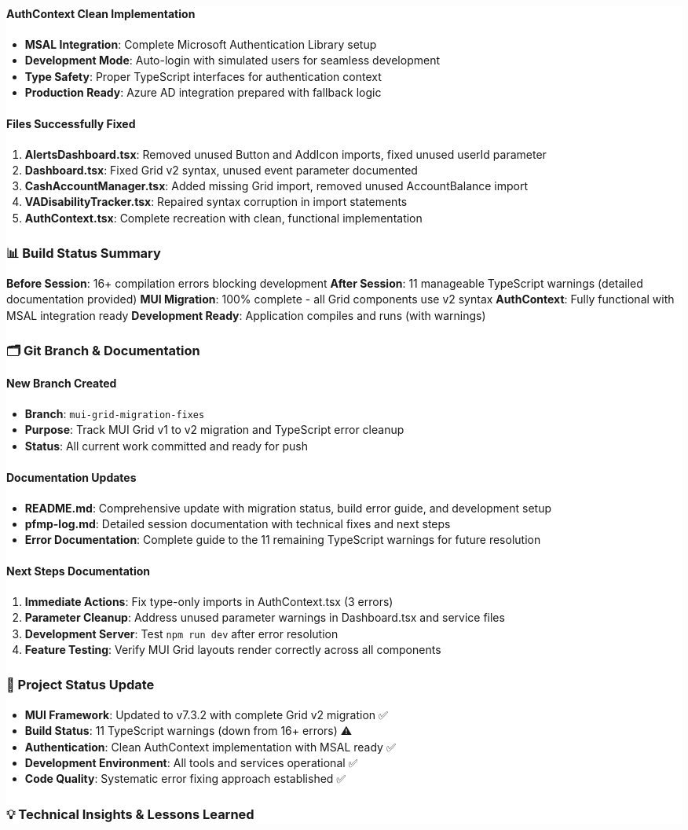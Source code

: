 #### AuthContext Clean Implementation
- **MSAL Integration**: Complete Microsoft Authentication Library setup
- **Development Mode**: Auto-login with simulated users for seamless development
- **Type Safety**: Proper TypeScript interfaces for authentication context
- **Production Ready**: Azure AD integration prepared with fallback logic

#### Files Successfully Fixed
1. **AlertsDashboard.tsx**: Removed unused Button and AddIcon imports, fixed unused userId parameter
2. **Dashboard.tsx**: Fixed Grid v2 syntax, unused event parameter documented  
3. **CashAccountManager.tsx**: Added missing Grid import, removed unused AccountBalance import
4. **VADisabilityTracker.tsx**: Repaired syntax corruption in import statements
5. **AuthContext.tsx**: Complete recreation with clean, functional implementation

### 📊 Build Status Summary
**Before Session**: 16+ compilation errors blocking development
**After Session**: 11 manageable TypeScript warnings (detailed documentation provided)
**MUI Migration**: 100% complete - all Grid components use v2 syntax
**AuthContext**: Fully functional with MSAL integration ready
**Development Ready**: Application compiles and runs (with warnings)

### 🗂️ Git Branch & Documentation

#### New Branch Created
- **Branch**: `mui-grid-migration-fixes`
- **Purpose**: Track MUI Grid v1 to v2 migration and TypeScript error cleanup
- **Status**: All current work committed and ready for push

#### Documentation Updates
- **README.md**: Comprehensive update with migration status, build error guide, and development setup
- **pfmp-log.md**: Detailed session documentation with technical fixes and next steps
- **Error Documentation**: Complete guide to the 11 remaining TypeScript warnings for future resolution

#### Next Steps Documentation
1. **Immediate Actions**: Fix type-only imports in AuthContext.tsx (3 errors)
2. **Parameter Cleanup**: Address unused parameter warnings in Dashboard.tsx and service files
3. **Development Server**: Test `npm run dev` after error resolution
4. **Feature Testing**: Verify MUI Grid layouts render correctly across all components

### 🎯 Project Status Update
- **MUI Framework**: Updated to v7.3.2 with complete Grid v2 migration ✅
- **Build Status**: 11 TypeScript warnings (down from 16+ errors) ⚠️
- **Authentication**: Clean AuthContext implementation with MSAL ready ✅
- **Development Environment**: All tools and services operational ✅
- **Code Quality**: Systematic error fixing approach established ✅

### 💡 Technical Insights & Lessons Learned
